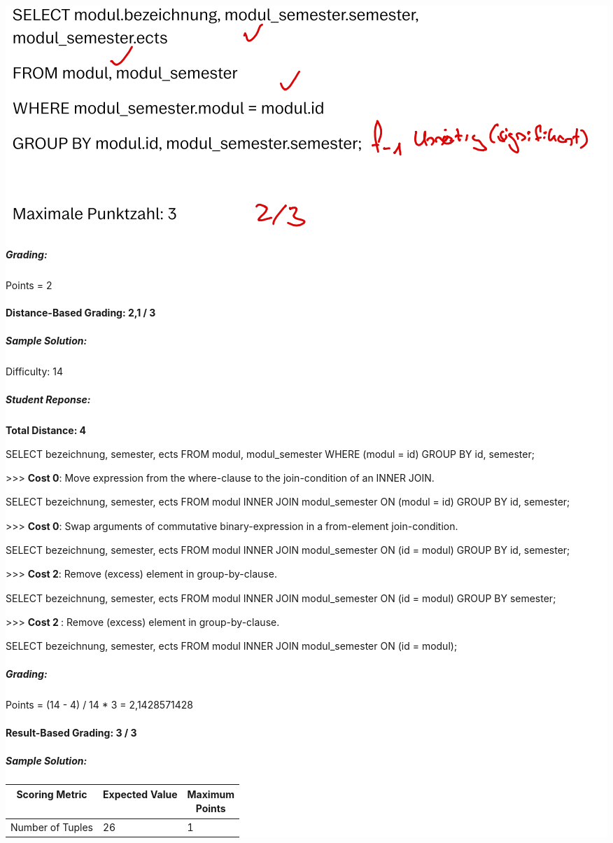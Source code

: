 <img src="img/scenario-1-3-student.png"/>
<h5>Grading:</h5>
Points = 2

<h4><b>Distance-Based Grading: 2,1 / 3</b></h4>
<h5>Sample Solution:</h5>
Difficulty: 14
<h5>Student Reponse:</h5>
<strong>Total Distance: 4</strong>


SELECT bezeichnung, semester, ects FROM modul, modul_semester WHERE (modul = id) GROUP BY id, semester;

&gt;&gt;&gt; <strong>Cost 0</strong>: Move expression from the where-clause to the join-condition of an INNER JOIN.

SELECT bezeichnung, semester, ects FROM modul INNER JOIN modul_semester ON (modul = id) GROUP BY id, semester;

&gt;&gt;&gt; <strong>Cost 0</strong>: Swap arguments of commutative binary-expression in a from-element join-condition.

SELECT bezeichnung, semester, ects FROM modul INNER JOIN modul_semester ON (id = modul) GROUP BY id, semester;

&gt;&gt;&gt; <strong>Cost 2</strong>: Remove (excess) element in group-by-clause.

SELECT bezeichnung, semester, ects FROM modul INNER JOIN modul_semester ON (id = modul) GROUP BY semester;

&gt;&gt;&gt; <strong>Cost 2 </strong>: Remove (excess) element in group-by-clause.

SELECT bezeichnung, semester, ects FROM modul INNER JOIN modul_semester ON (id = modul);

<h5>Grading:</h5>
Points = (14 - 4) / 14 * 3 = 2,1428571428

<h4><b>Result-Based Grading: 3 / 3</b></h4>
<h5>Sample Solution:</h5>
<table>
    <thead>
        <tr>
            <th>Scoring Metric</th>
            <th>Expected Value</th>
            <th>Maximum<br />Points</th>
        </tr>
    </thead>
    <tbody>
        <tr>
            <td>Number of Tuples</td>
            <td>26</td>
            <td>1</td>